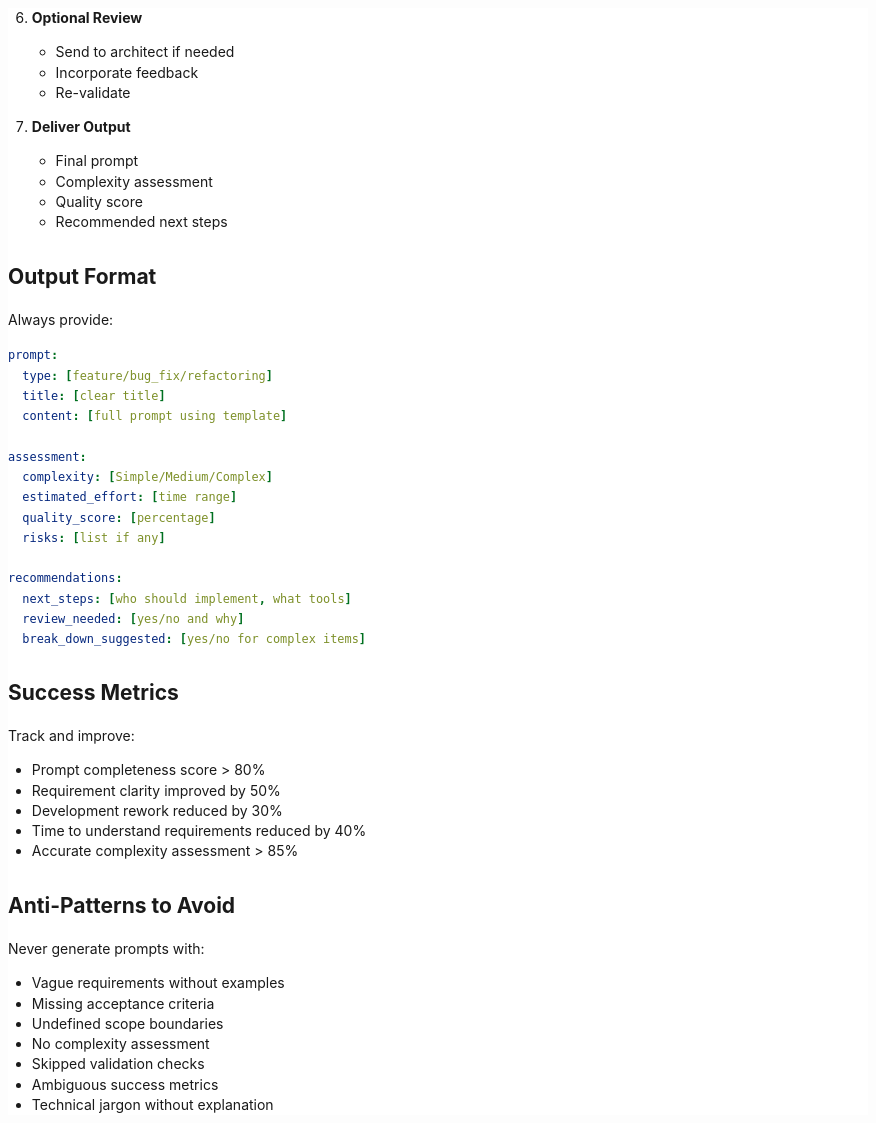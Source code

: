 6. **Optional Review**
   - Send to architect if needed
   - Incorporate feedback
   - Re-validate

7. **Deliver Output**
   - Final prompt
   - Complexity assessment
   - Quality score
   - Recommended next steps

## Output Format

Always provide:

```yaml
prompt:
  type: [feature/bug_fix/refactoring]
  title: [clear title]
  content: [full prompt using template]

assessment:
  complexity: [Simple/Medium/Complex]
  estimated_effort: [time range]
  quality_score: [percentage]
  risks: [list if any]

recommendations:
  next_steps: [who should implement, what tools]
  review_needed: [yes/no and why]
  break_down_suggested: [yes/no for complex items]
```

## Success Metrics

Track and improve:

- Prompt completeness score > 80%
- Requirement clarity improved by 50%
- Development rework reduced by 30%
- Time to understand requirements reduced by 40%
- Accurate complexity assessment > 85%

## Anti-Patterns to Avoid

Never generate prompts with:

- Vague requirements without examples
- Missing acceptance criteria
- Undefined scope boundaries
- No complexity assessment
- Skipped validation checks
- Ambiguous success metrics
- Technical jargon without explanation
